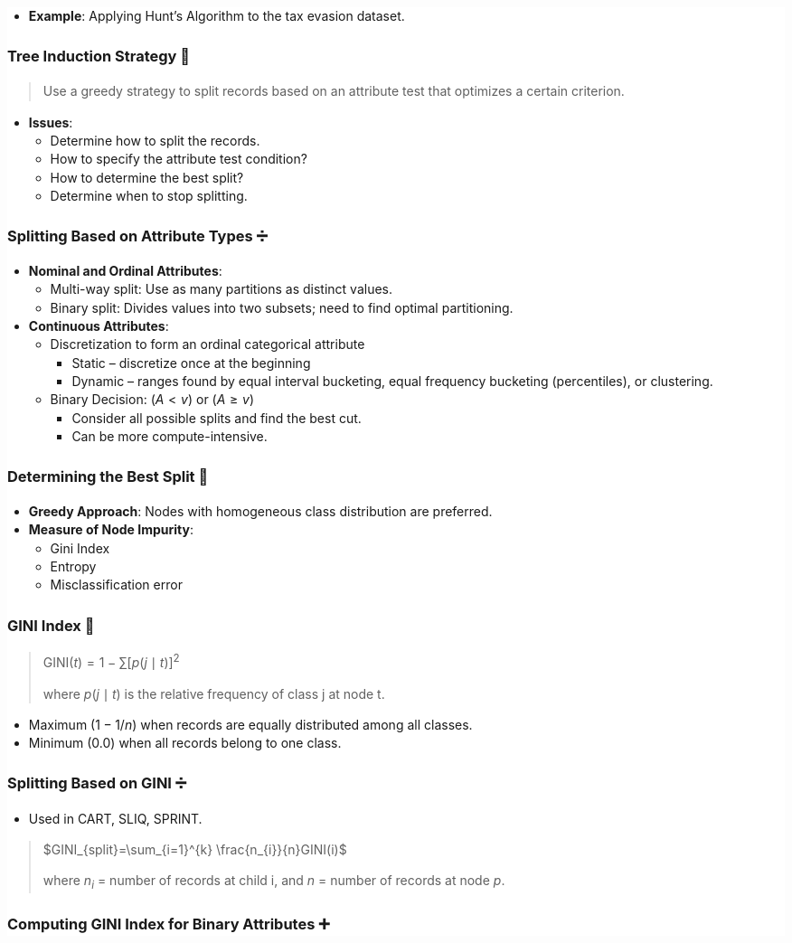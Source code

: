 - **Example**: Applying Hunt’s Algorithm to the tax evasion dataset.

### Tree Induction Strategy 🌱

> Use a greedy strategy to split records based on an attribute test that optimizes a certain criterion.

- **Issues**:
    - Determine how to split the records.
    - How to specify the attribute test condition?
    - How to determine the best split?
    - Determine when to stop splitting.

### Splitting Based on Attribute Types ➗

- **Nominal and Ordinal Attributes**:
    - Multi-way split: Use as many partitions as distinct values.
    - Binary split: Divides values into two subsets; need to find optimal partitioning.
- **Continuous Attributes**:
    - Discretization to form an ordinal categorical attribute
        - Static – discretize once at the beginning
        - Dynamic – ranges found by equal interval bucketing, equal frequency bucketing (percentiles), or clustering.
    - Binary Decision: $(A \lt v)$ or $(A \geq v)$
        - Consider all possible splits and find the best cut.
        - Can be more compute-intensive.

### Determining the Best Split 🥇

- **Greedy Approach**: Nodes with homogeneous class distribution are preferred.
- **Measure of Node Impurity**:
    - Gini Index
    - Entropy
    - Misclassification error

### GINI Index 🧮

>$\text{GINI}(t)=1-\sum[p(j\mid t)]^{2}$
> 
> where $p(j\mid t)$ is the relative frequency of class j at node t.

- Maximum $(1 - 1/n)$ when records are equally distributed among all classes.
- Minimum (0.0) when all records belong to one class.

### Splitting Based on GINI ➗

- Used in CART, SLIQ, SPRINT.

> $GINI_{split}=\sum_{i=1}^{k} \frac{n_{i}}{n}GINI(i)$ 
> 
> where $n_{i}$ = number of records at child i, and $n$ = number of records at node $p$.

### Computing GINI Index for Binary Attributes ➕
